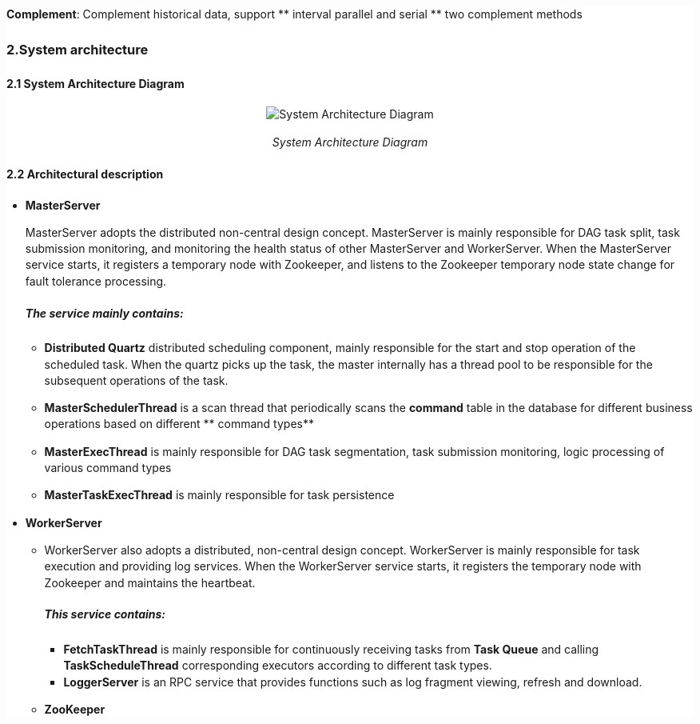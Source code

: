 **Complement**: Complement historical data, support ** interval parallel and serial ** two complement methods



### 2.System architecture

#### 2.1 System Architecture Diagram
<p align="center">
  <img src="https://user-images.githubusercontent.com/48329107/62609545-8f973480-b934-11e9-9a58-d8133222f14d.png" alt="System Architecture Diagram"  />
  <p align="center">
        <em>System Architecture Diagram</em>
  </p>
</p>



#### 2.2 Architectural description

* **MasterServer** 

    MasterServer adopts the distributed non-central design concept. MasterServer is mainly responsible for DAG task split, task submission monitoring, and monitoring the health status of other MasterServer and WorkerServer.
    When the MasterServer service starts, it registers a temporary node with Zookeeper, and listens to the Zookeeper temporary node state change for fault tolerance processing.

    

    ##### The service mainly contains:

    - **Distributed Quartz** distributed scheduling component, mainly responsible for the start and stop operation of the scheduled task. When the quartz picks up the task, the master internally has a thread pool to be responsible for the subsequent operations of the task.

    - **MasterSchedulerThread** is a scan thread that periodically scans the **command** table in the database for different business operations based on different ** command types**

    - **MasterExecThread** is mainly responsible for DAG task segmentation, task submission monitoring, logic processing of various command types

    - **MasterTaskExecThread** is mainly responsible for task persistence

      

* **WorkerServer** 

     - WorkerServer also adopts a distributed, non-central design concept. WorkerServer is mainly responsible for task execution and providing log services. When the WorkerServer service starts, it registers the temporary node with Zookeeper and maintains the heartbeat.

       ##### This service contains:

       - **FetchTaskThread** is mainly responsible for continuously receiving tasks from **Task Queue** and calling **TaskScheduleThread** corresponding executors according to different task types.
       - **LoggerServer** is an RPC service that provides functions such as log fragment viewing, refresh and download.

     - **ZooKeeper**

